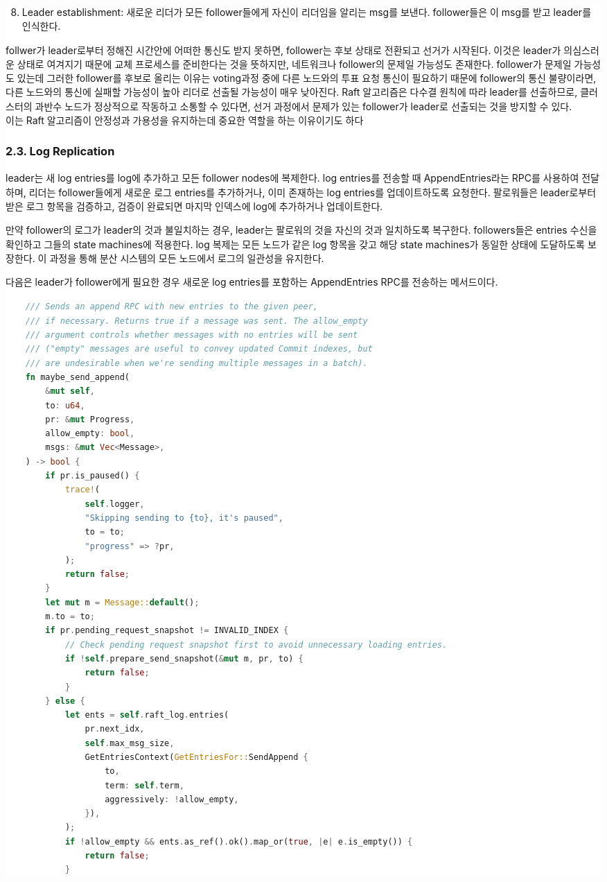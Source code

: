 8. Leader establishment: 새로운 리더가 모든 follower들에게 자신이 리더임을 알리는 msg를 보낸다. follower들은 이 msg를 받고 leader를 인식한다.

follwer가 leader로부터 정해진 시간안에 어떠한 통신도 받지 못하면, follower는 후보 상태로 전환되고 선거가 시작된다.
이것은 leader가 의심스러운 상태로 여겨지기 때문에 교체 프로세스를 준비한다는 것을 뜻하지만, 네트워크나 follower의 문제일 가능성도 존재한다.
follower가 문제일 가능성도 있는데 그러한 follower를 후보로 올리는 이유는 voting과정 중에 다른 노드와의 투표 요청 통신이 필요하기 때문에
follower의 통신 불량이라면, 다른 노드와의 통신에 실패할 가능성이 높아 리더로 선출될 가능성이 매우 낮아진다.
Raft 알고리즘은 다수결 원칙에 따라 leader를 선출하므로, 클러스터의 과반수 노드가 정상적으로 작동하고 소통할 수 있다면,
선거 과정에서 문제가 있는 follower가 leader로 선출되는 것을 방지할 수 있다.  
이는 Raft 알고리즘이 안정성과 가용성을 유지하는데 중요한 역할을 하는 이유이기도 하다

### 2.3. Log Replication
leader는 새 log entries를 log에 추가하고 모든 follower nodes에 복제한다.
log entries를 전송할 때 AppendEntries라는 RPC를 사용하여 전달하며, 리더는 follower들에게 새로운 로그 entries를
추가하거나, 이미 존재하는 log entries를 업데이트하도록 요청한다. 팔로워들은 leader로부터 받은 로그 항목을 검증하고,
검증이 완료되면 마지막 인덱스에 log에 추가하거나 업데이트한다.

만약 follower의 로그가 leader의 것과 불일치하는 경우, leader는 팔로워의 것을 자신의 것과 일치하도록 복구한다.
followers들은 entries 수신을 확인하고 그들의 state machines에 적용한다.
log 복제는 모든 노드가 같은 log 항목을 갖고 해당 state machines가 동일한 상태에 도달하도록 보장한다.
이 과정을 통해 분산 시스템의 모든 노드에서 로그의 일관성을 유지한다.

다음은 leader가 follower에게 필요한 경우 새로운 log entries를 포함하는 AppendEntries RPC를 전송하는 메서드이다.
```rust
    /// Sends an append RPC with new entries to the given peer,
    /// if necessary. Returns true if a message was sent. The allow_empty
    /// argument controls whether messages with no entries will be sent
    /// ("empty" messages are useful to convey updated Commit indexes, but
    /// are undesirable when we're sending multiple messages in a batch).
    fn maybe_send_append(
        &mut self,
        to: u64,
        pr: &mut Progress,
        allow_empty: bool,
        msgs: &mut Vec<Message>,
    ) -> bool {
        if pr.is_paused() {
            trace!(
                self.logger,
                "Skipping sending to {to}, it's paused",
                to = to;
                "progress" => ?pr,
            );
            return false;
        }
        let mut m = Message::default();
        m.to = to;
        if pr.pending_request_snapshot != INVALID_INDEX {
            // Check pending request snapshot first to avoid unnecessary loading entries.
            if !self.prepare_send_snapshot(&mut m, pr, to) {
                return false;
            }
        } else {
            let ents = self.raft_log.entries(
                pr.next_idx,
                self.max_msg_size,
                GetEntriesContext(GetEntriesFor::SendAppend {
                    to,
                    term: self.term,
                    aggressively: !allow_empty,
                }),
            );
            if !allow_empty && ents.as_ref().ok().map_or(true, |e| e.is_empty()) {
                return false;
            }
```